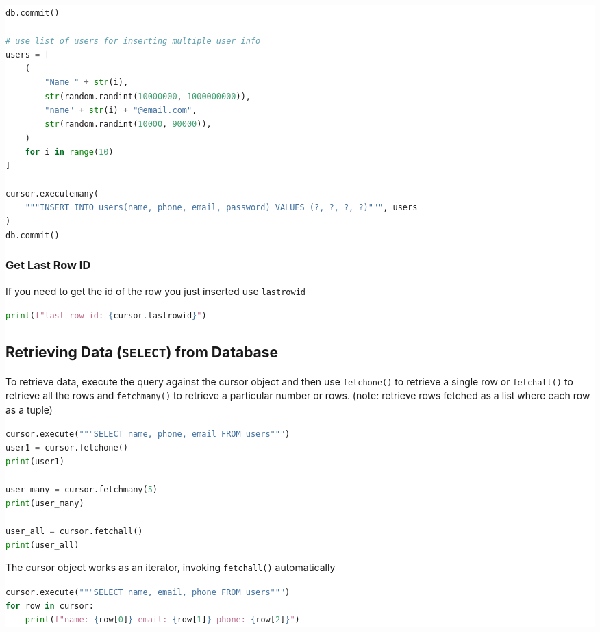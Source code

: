 ```python
db.commit()

# use list of users for inserting multiple user info
users = [
    (
        "Name " + str(i),
        str(random.randint(10000000, 1000000000)),
        "name" + str(i) + "@email.com",
        str(random.randint(10000, 90000)),
    )
    for i in range(10)
]

cursor.executemany(
    """INSERT INTO users(name, phone, email, password) VALUES (?, ?, ?, ?)""", users
)
db.commit()
```

### Get Last Row ID

If you need to get the id of the row you just inserted use ```lastrowid```

```python
print(f"last row id: {cursor.lastrowid}")
```

## Retrieving Data (```SELECT```) from Database
To retrieve data, execute the query against the cursor object and then use ```fetchone()``` to retrieve a single row or 
```fetchall()``` to retrieve all the rows and ```fetchmany()``` to retrieve a particular number or rows.
(note: retrieve rows fetched as a list where each row as a tuple)

```python
cursor.execute("""SELECT name, phone, email FROM users""")
user1 = cursor.fetchone()
print(user1)

user_many = cursor.fetchmany(5)
print(user_many)

user_all = cursor.fetchall()
print(user_all)
```

The cursor object works as an iterator, invoking ```fetchall()``` automatically

```python
cursor.execute("""SELECT name, email, phone FROM users""")
for row in cursor:
    print(f"name: {row[0]} email: {row[1]} phone: {row[2]}")
```
